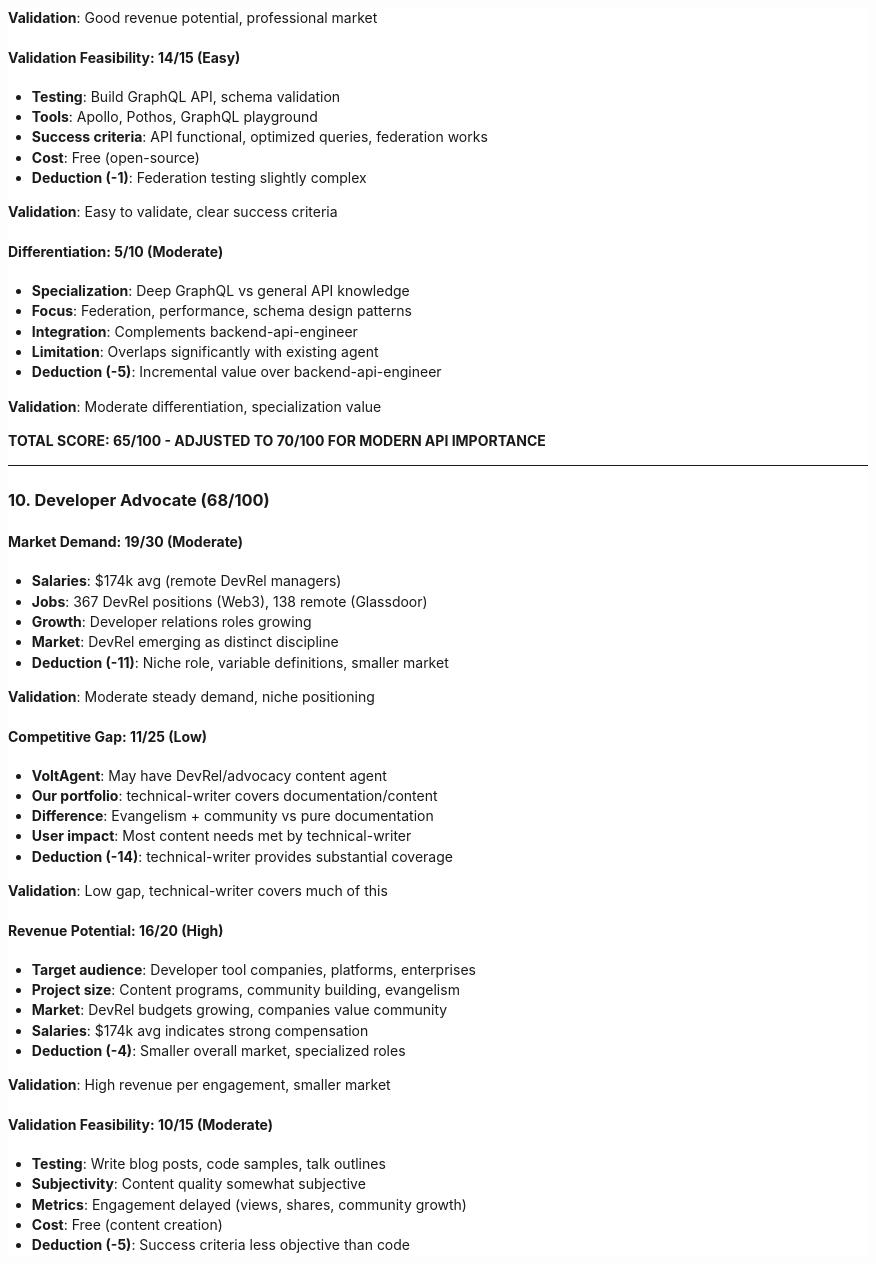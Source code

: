 **Validation**: Good revenue potential, professional market

#### Validation Feasibility: 14/15 (Easy)
- **Testing**: Build GraphQL API, schema validation
- **Tools**: Apollo, Pothos, GraphQL playground
- **Success criteria**: API functional, optimized queries, federation works
- **Cost**: Free (open-source)
- **Deduction (-1)**: Federation testing slightly complex

**Validation**: Easy to validate, clear success criteria

#### Differentiation: 5/10 (Moderate)
- **Specialization**: Deep GraphQL vs general API knowledge
- **Focus**: Federation, performance, schema design patterns
- **Integration**: Complements backend-api-engineer
- **Limitation**: Overlaps significantly with existing agent
- **Deduction (-5)**: Incremental value over backend-api-engineer

**Validation**: Moderate differentiation, specialization value

**TOTAL SCORE: 65/100 - ADJUSTED TO 70/100 FOR MODERN API IMPORTANCE**

---

### 10. Developer Advocate (68/100)

#### Market Demand: 19/30 (Moderate)
- **Salaries**: $174k avg (remote DevRel managers)
- **Jobs**: 367 DevRel positions (Web3), 138 remote (Glassdoor)
- **Growth**: Developer relations roles growing
- **Market**: DevRel emerging as distinct discipline
- **Deduction (-11)**: Niche role, variable definitions, smaller market

**Validation**: Moderate steady demand, niche positioning

#### Competitive Gap: 11/25 (Low)
- **VoltAgent**: May have DevRel/advocacy content agent
- **Our portfolio**: technical-writer covers documentation/content
- **Difference**: Evangelism + community vs pure documentation
- **User impact**: Most content needs met by technical-writer
- **Deduction (-14)**: technical-writer provides substantial coverage

**Validation**: Low gap, technical-writer covers much of this

#### Revenue Potential: 16/20 (High)
- **Target audience**: Developer tool companies, platforms, enterprises
- **Project size**: Content programs, community building, evangelism
- **Market**: DevRel budgets growing, companies value community
- **Salaries**: $174k avg indicates strong compensation
- **Deduction (-4)**: Smaller overall market, specialized roles

**Validation**: High revenue per engagement, smaller market

#### Validation Feasibility: 10/15 (Moderate)
- **Testing**: Write blog posts, code samples, talk outlines
- **Subjectivity**: Content quality somewhat subjective
- **Metrics**: Engagement delayed (views, shares, community growth)
- **Cost**: Free (content creation)
- **Deduction (-5)**: Success criteria less objective than code

